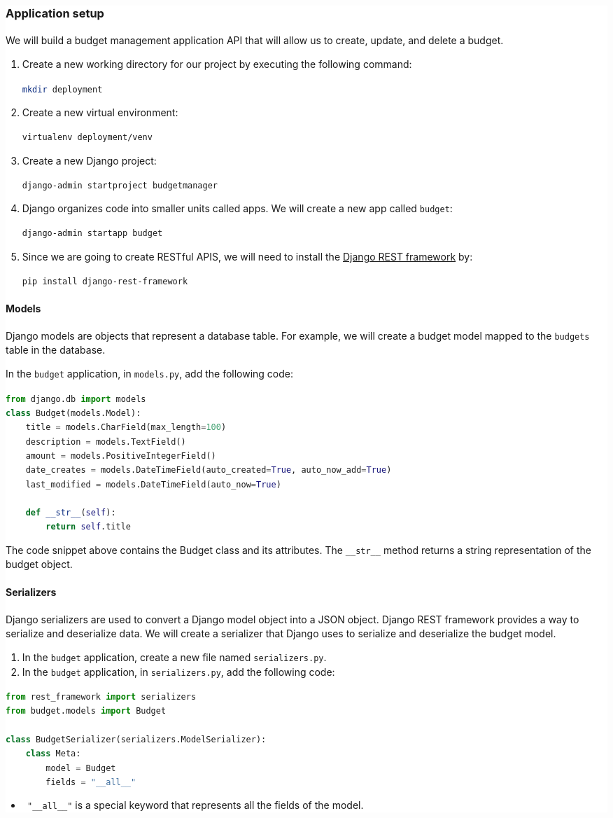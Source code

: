 ### Application setup
We will build a budget management application API that will allow us to create, update, and delete a budget.
1. Create a new working directory for our project by executing the following command:
   ```bash
   mkdir deployment
   ```
2. Create a new virtual environment:
   ```bash
   virtualenv deployment/venv
   ```
3. Create a new Django project:
   ```bash
   django-admin startproject budgetmanager
   ```
4. Django organizes code into smaller units called apps. We will create a new app called `budget`:
   ```bash
   django-admin startapp budget
   ```
5. Since we are going to create RESTful APIS, we will need to install the [Django REST framework](https://www.django-rest-framework.org/) by:
   ```bash
   pip install django-rest-framework
   ```
#### Models
Django models are objects that represent a database table. For example, we will create a budget model mapped to the `budgets` table in the database.

In the `budget` application, in `models.py`, add the following code:

```python
from django.db import models
class Budget(models.Model):
    title = models.CharField(max_length=100)
    description = models.TextField()
    amount = models.PositiveIntegerField()
    date_creates = models.DateTimeField(auto_created=True, auto_now_add=True)
    last_modified = models.DateTimeField(auto_now=True)

    def __str__(self):
        return self.title

```
The code snippet above contains the Budget class and its attributes. The `__str__` method returns a string representation of the budget object.

#### Serializers
Django serializers are used to convert a Django model object into a JSON object. Django REST framework provides a way to serialize and deserialize data. We will create a serializer that Django uses to serialize and deserialize the budget model.
1. In the `budget` application, create a new file named `serializers.py`.
1. In the `budget` application, in `serializers.py`, add the following code:
```python
from rest_framework import serializers
from budget.models import Budget

class BudgetSerializer(serializers.ModelSerializer):
    class Meta:
        model = Budget
        fields = "__all__"
```
- ` "__all__"` is a special keyword that represents all the fields of the model.
  